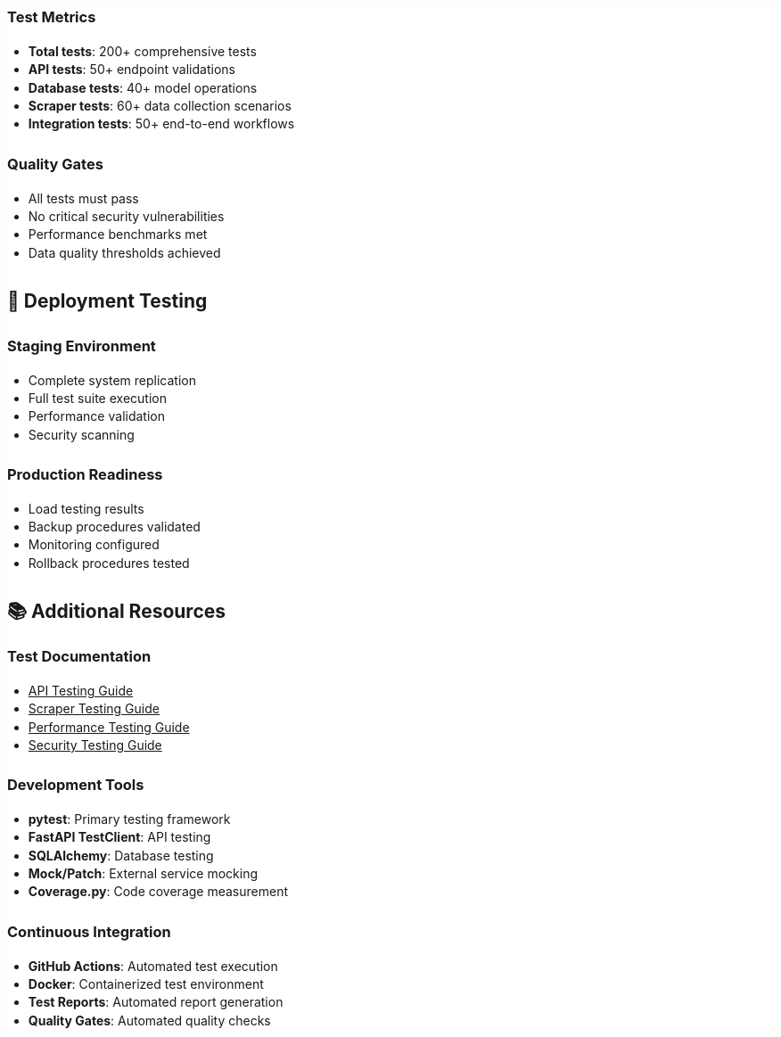 ### Test Metrics
- **Total tests**: 200+ comprehensive tests
- **API tests**: 50+ endpoint validations
- **Database tests**: 40+ model operations
- **Scraper tests**: 60+ data collection scenarios
- **Integration tests**: 50+ end-to-end workflows

### Quality Gates
- All tests must pass
- No critical security vulnerabilities
- Performance benchmarks met
- Data quality thresholds achieved

## 🚀 Deployment Testing

### Staging Environment
- Complete system replication
- Full test suite execution
- Performance validation
- Security scanning

### Production Readiness
- Load testing results
- Backup procedures validated
- Monitoring configured
- Rollback procedures tested

## 📚 Additional Resources

### Test Documentation
- [API Testing Guide](docs/api-testing.md)
- [Scraper Testing Guide](docs/scraper-testing.md)
- [Performance Testing Guide](docs/performance-testing.md)
- [Security Testing Guide](docs/security-testing.md)

### Development Tools
- **pytest**: Primary testing framework
- **FastAPI TestClient**: API testing
- **SQLAlchemy**: Database testing
- **Mock/Patch**: External service mocking
- **Coverage.py**: Code coverage measurement

### Continuous Integration
- **GitHub Actions**: Automated test execution
- **Docker**: Containerized test environment
- **Test Reports**: Automated report generation
- **Quality Gates**: Automated quality checks
